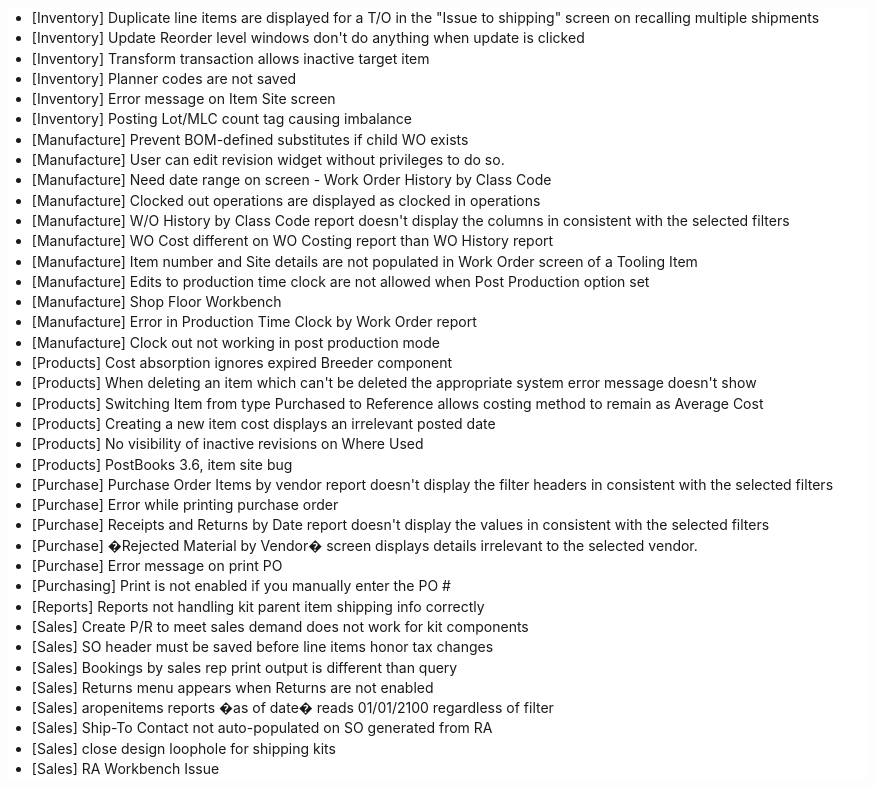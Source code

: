 * [Inventory] Duplicate line items are displayed for a T/O in
the "Issue to shipping" screen on recalling multiple shipments
* [Inventory] Update Reorder level windows don't do anything
when update is clicked
* [Inventory] Transform transaction allows inactive target
item
* [Inventory] Planner codes are not saved
* [Inventory] Error message on Item Site screen
* [Inventory] Posting Lot/MLC count tag causing imbalance
* [Manufacture] Prevent BOM-defined substitutes if child WO
exists
* [Manufacture] User can edit revision widget without
privileges to do so.
* [Manufacture] Need date range on screen - Work Order
History by Class Code
* [Manufacture] Clocked out operations are displayed as
clocked in operations
* [Manufacture] W/O History by Class Code report doesn't
display the columns in consistent with the selected filters
* [Manufacture] WO Cost different on WO Costing report than
WO History report
* [Manufacture] Item number and Site details are not populated
in Work Order screen of a Tooling Item
* [Manufacture] Edits to production time clock are not allowed
when Post Production option set
* [Manufacture] Shop Floor Workbench
* [Manufacture] Error in Production Time Clock by Work Order
report
* [Manufacture] Clock out not working in post production mode
* [Products] Cost absorption ignores expired Breeder component
* [Products] When deleting  an item which can't be deleted the
appropriate system error message doesn't show
* [Products] Switching Item from type Purchased to Reference
allows costing method to remain as Average Cost
* [Products] Creating a new item cost displays an irrelevant
posted date
* [Products] No visibility of inactive revisions on Where Used
* [Products] PostBooks 3.6, item site bug
* [Purchase] Purchase Order Items by vendor report doesn't
display the filter headers in consistent with the selected
filters
* [Purchase] Error while printing purchase order
* [Purchase] Receipts and Returns by Date report doesn't
display the values in consistent with the selected filters
* [Purchase] �Rejected Material by Vendor� screen displays
details irrelevant to the selected vendor.
* [Purchase] Error message on print PO
* [Purchasing] Print is not enabled if you manually enter the
PO #
* [Reports] Reports not handling kit parent item shipping info
correctly
* [Sales] Create P/R to meet sales demand does not work for
kit components
* [Sales] SO header must be saved before line items honor tax
changes
* [Sales] Bookings by sales rep print output is different than
query
* [Sales] Returns menu appears when Returns are not enabled
* [Sales] aropenitems reports �as of date� reads 01/01/2100
regardless of filter
* [Sales] Ship-To Contact not auto-populated on SO generated
from RA
* [Sales] close design loophole for shipping kits
* [Sales] RA Workbench Issue
